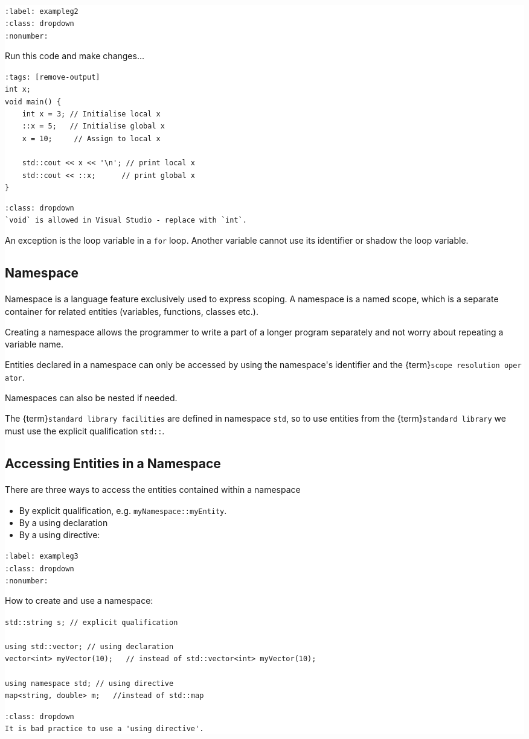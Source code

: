 `````{code_example-start} Shadowing
:label: exampleg2
:class: dropdown
:nonumber:
`````
Run this code and make changes...
````{code-cell} c++
:tags: [remove-output]
int x;
void main() {
    int x = 3; // Initialise local x
    ::x = 5;   // Initialise global x
    x = 10;     // Assign to local x

    std::cout << x << '\n'; // print local x
    std::cout << ::x;      // print global x
}
````
````{code_explanation} exampleg2
:class: dropdown
`void` is allowed in Visual Studio - replace with `int`.
````
`````{code_example-end}
`````

An exception is the loop variable in a `for` loop. Another variable cannot use its identifier or shadow the loop variable.

## Namespace
Namespace is a language feature exclusively used to express scoping. A namespace is a named scope, which is a separate container for related entities (variables, functions, classes etc.).

Creating a namespace allows the programmer to write a part of a longer program separately and not worry about repeating a variable name.
 
Entities declared in a namespace can only be accessed by using the namespace's identifier and the {term}`scope resolution operator`. 

Namespaces can also be nested if needed. 

The {term}`standard library facilities` are defined in namespace `std`, so to use entities from the {term}`standard library` we must use the explicit qualification `std::`.

## Accessing Entities in a Namespace
There are three ways to access the entities contained within a namespace

- By explicit qualification, e.g. `myNamespace::myEntity`.
- By a using declaration
- By a using directive:

`````{code_example-start} Namespace Example
:label: exampleg3
:class: dropdown
:nonumber:
`````
How to create and use a namespace:
````{code-block} c++
std::string s; // explicit qualification

using std::vector; // using declaration
vector<int> myVector(10);   // instead of std::vector<int> myVector(10);

using namespace std; // using directive
map<string, double> m;   //instead of std::map
````
````{tip}
:class: dropdown
It is bad practice to use a 'using directive'.
````
